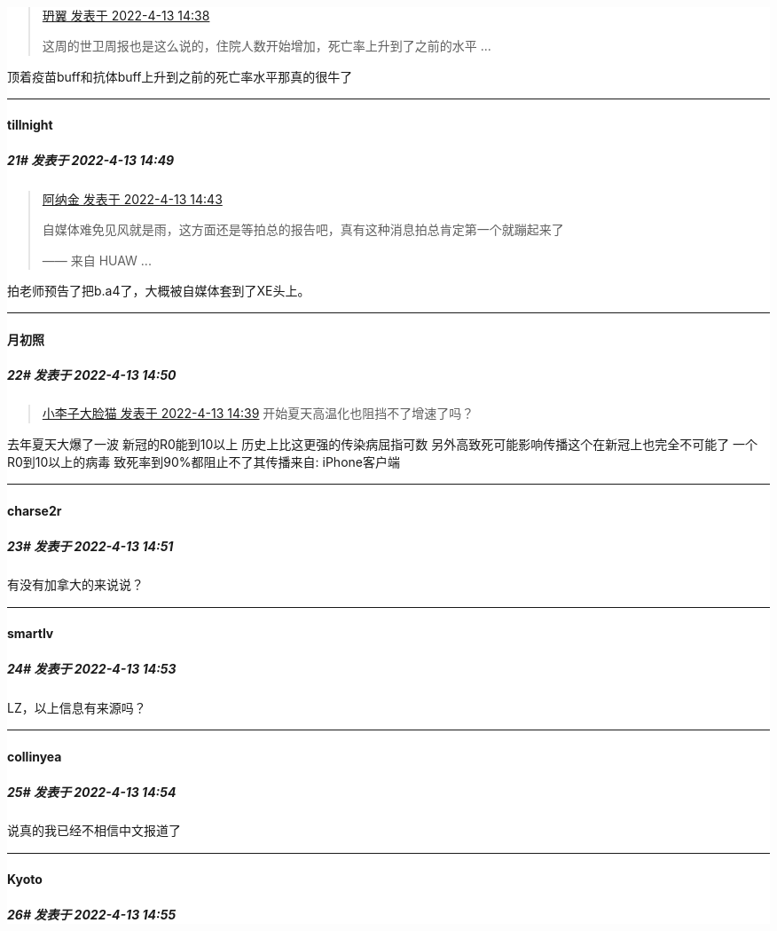<blockquote><a href="httphttps://bbs.saraba1st.com/2b/forum.php?mod=redirect&amp;goto=findpost&amp;pid=55434498&amp;ptid=2064321" target="_blank">玬翼 发表于 2022-4-13 14:38</a>

这周的世卫周报也是这么说的，住院人数开始增加，死亡率上升到了之前的水平 ...</blockquote>
顶着疫苗buff和抗体buff上升到之前的死亡率水平那真的很牛了

*****

####  tillnight  
##### 21#       发表于 2022-4-13 14:49

<blockquote><a href="httphttps://bbs.saraba1st.com/2b/forum.php?mod=redirect&amp;goto=findpost&amp;pid=55434556&amp;ptid=2064321" target="_blank">阿纳金 发表于 2022-4-13 14:43</a>

自媒体难免见风就是雨，这方面还是等拍总的报告吧，真有这种消息拍总肯定第一个就蹦起来了

—— 来自 HUAW ...</blockquote>
拍老师预告了把b.a4了，大概被自媒体套到了XE头上。

*****

####  月初照  
##### 22#       发表于 2022-4-13 14:50

<blockquote><a href="httphttps://bbs.saraba1st.com/2b/forum.php?mod=redirect&amp;goto=findpost&amp;pid=55434507&amp;ptid=2064321" target="_blank"> 小李子大脸猫 发表于 2022-4-13 14:39</a> 开始夏天高温化也阻挡不了增速了吗？ </blockquote>
去年夏天大爆了一波 
新冠的R0能到10以上 历史上比这更强的传染病屈指可数
另外高致死可能影响传播这个在新冠上也完全不可能了 一个R0到10以上的病毒 致死率到90%都阻止不了其传播来自: iPhone客户端

*****

####  charse2r  
##### 23#       发表于 2022-4-13 14:51

有没有加拿大的来说说？

*****

####  smartlv  
##### 24#       发表于 2022-4-13 14:53

LZ，以上信息有来源吗？

*****

####  collinyea  
##### 25#       发表于 2022-4-13 14:54

说真的我已经不相信中文报道了

*****

####  Kyoto  
##### 26#       发表于 2022-4-13 14:55
